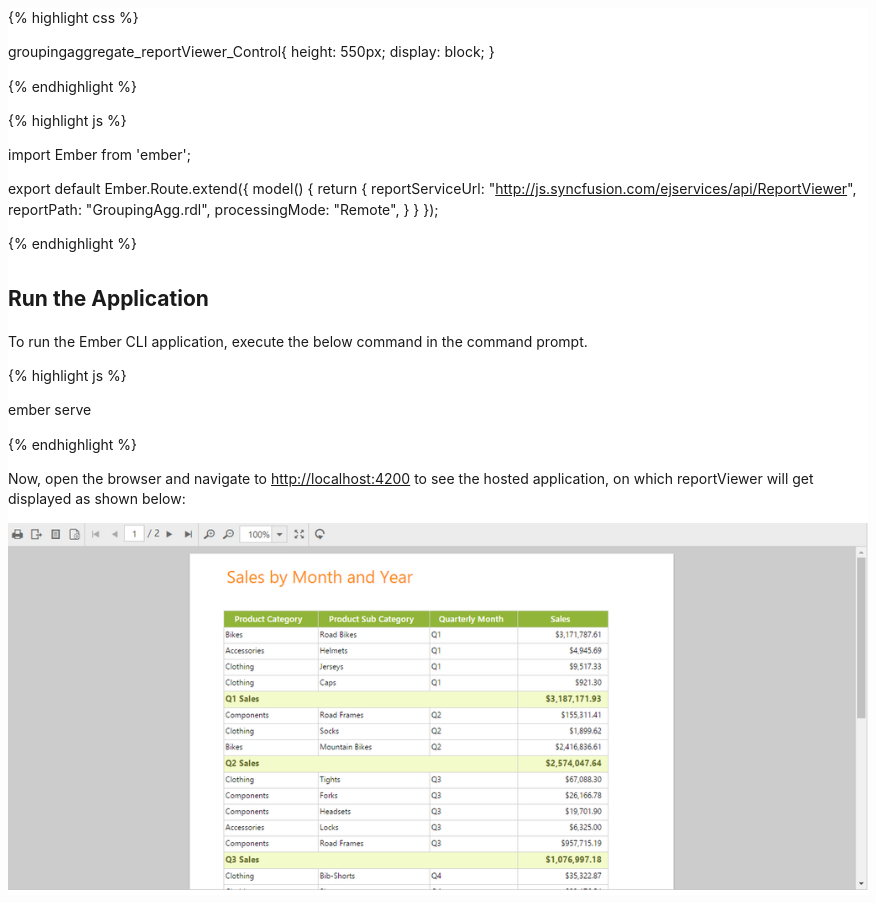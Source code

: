 {% highlight css %}

groupingaggregate_reportViewer_Control{
		height: 550px;
		display: block;
	}

{% endhighlight %}

{% highlight js %}

import Ember from 'ember';

export default Ember.Route.extend({
    model() {
        return {
            reportServiceUrl: "http://js.syncfusion.com/ejservices/api/ReportViewer",
            reportPath: "GroupingAgg.rdl",
            processingMode: "Remote",
        }
    }
});

{% endhighlight %}

## Run the Application

To run the Ember CLI application, execute the below command in the command prompt.

{% highlight js %}
 
 ember serve

{% endhighlight %}

Now, open the browser and navigate to [http://localhost:4200](http://localhost:4200) to see the hosted application, on which reportViewer will get displayed as shown below:

![](Getting-Started-Images/Getting-Started_img1.png)
